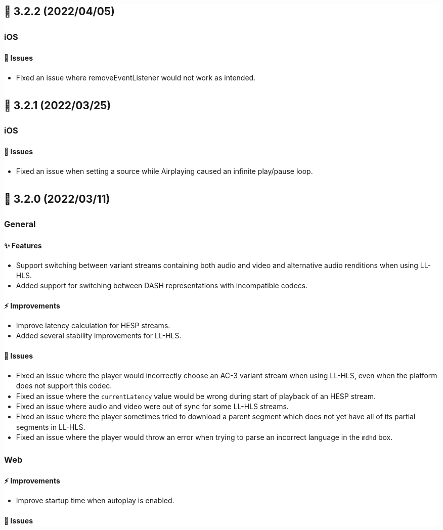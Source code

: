 ## 🚀 3.2.2 (2022/04/05)

### iOS

#### 🐛 Issues

- Fixed an issue where removeEventListener would not work as intended.

## 🚀 3.2.1 (2022/03/25)

### iOS

#### 🐛 Issues

- Fixed an issue when setting a source while Airplaying caused an infinite play/pause loop.

## 🚀 3.2.0 (2022/03/11)

### General

#### ✨ Features

- Support switching between variant streams containing both audio and video and alternative audio renditions when using LL-HLS.
- Added support for switching between DASH representations with incompatible codecs.

#### ⚡ Improvements

- Improve latency calculation for HESP streams.
- Added several stability improvements for LL-HLS.

#### 🐛 Issues

- Fixed an issue where the player would incorrectly choose an AC-3 variant stream when using LL-HLS, even when the platform does not support this codec.
- Fixed an issue where the `currentLatency` value would be wrong during start of playback of an HESP stream.
- Fixed an issue where audio and video were out of sync for some LL-HLS streams.
- Fixed an issue where the player sometimes tried to download a parent segment which does not yet have all of its partial segments in LL-HLS.
- Fixed an issue where the player would throw an error when trying to parse an incorrect language in the `mdhd` box.

### Web

#### ⚡ Improvements

- Improve startup time when autoplay is enabled.

#### 🐛 Issues
